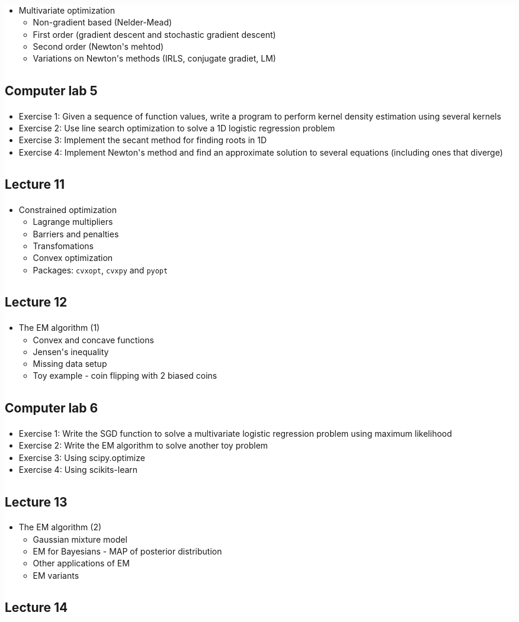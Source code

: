 - Multivariate optimization
    - Non-gradient based (Nelder-Mead)
    - First order (gradient descent and stochastic gradient descent)
    - Second order (Newton's mehtod)
    - Variations on Newton's methods (IRLS, conjugate gradiet, LM)

Computer lab 5
----------------------------------------

- Exercise 1: Given a sequence of function values, write a program to perform kernel density estimation using several kernels
- Exercise 2: Use line search optimization to solve a 1D logistic regression problem
- Exercise 3: Implement the secant method for finding roots in 1D
- Exercise 4: Implement Newton's method and find an approximate solution to several equations (including ones that diverge)

Lecture 11
----------------------------------------

- Constrained optimization
    - Lagrange multipliers
	- Barriers and penalties
	- Transfomations
	- Convex optimization
	- Packages: `cvxopt`, `cvxpy` and `pyopt`


Lecture 12
----------------------------------------

- The EM algorithm (1)
    - Convex and concave functions
    - Jensen's inequality
    - Missing data setup
    - Toy example - coin flipping with 2 biased coins

Computer lab 6
----------------------------------------

- Exercise 1: Write the SGD function to solve a multivariate logistic regression problem using maximum likelihood
- Exercise 2: Write the EM algorithm to solve another toy problem
- Exercise 3: Using scipy.optimize
- Exercise 4: Using scikits-learn

Lecture 13
----------------------------------------

- The EM algorithm (2)
    - Gaussian mixture model
    - EM for Bayesians - MAP of posterior distribution
	- Other applications of EM
    - EM variants

Lecture 14
----------------------------------------

